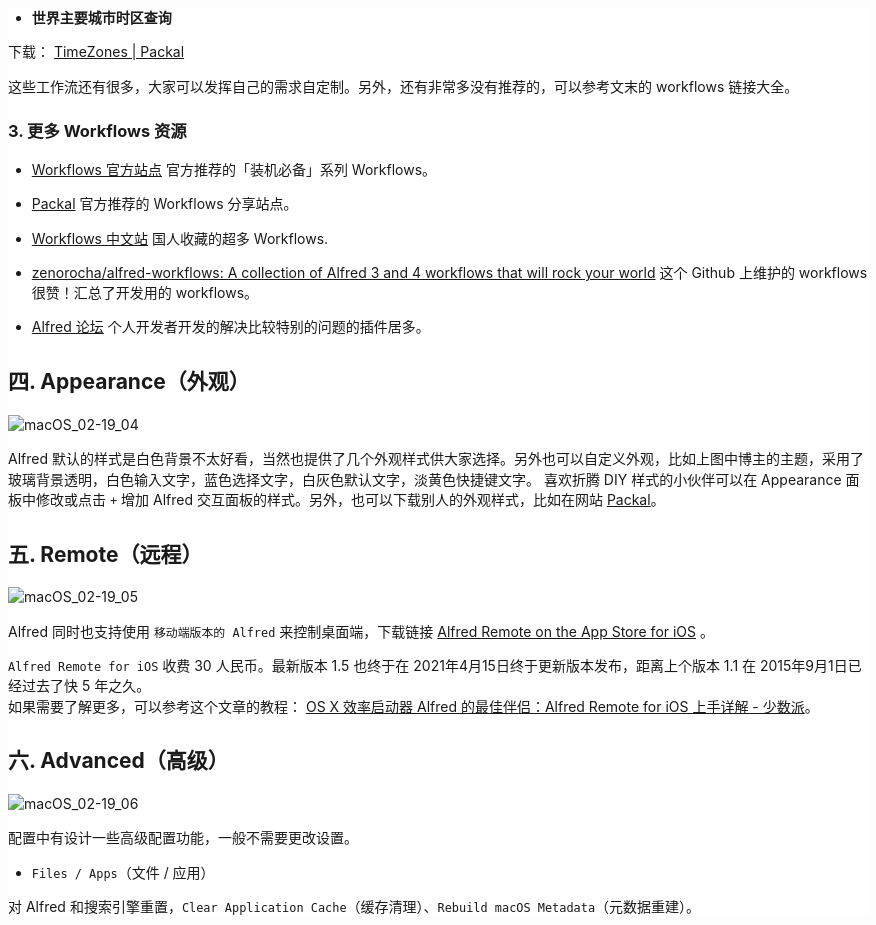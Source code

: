 - **世界主要城市时区查询**

下载： [TimeZones | Packal](http://www.packal.org/workflow/timezones)

这些工作流还有很多，大家可以发挥自己的需求自定制。另外，还有非常多没有推荐的，可以参考文末的 workflows 链接大全。

### 3. 更多 Workflows 资源

- [Workflows 官方站点](https://www.alfredapp.com/workflows/)
官方推荐的「装机必备」系列 Workflows。

- [Packal](http://www.packal.org/)
官方推荐的 Workflows 分享站点。

- [Workflows 中文站](http://www.alfredworkflow.com/)
国人收藏的超多 Workflows.

- [zenorocha/alfred-workflows: A collection of Alfred 3 and 4 workflows that will rock your world](https://github.com/zenorocha/alfred-workflows)
这个 Github 上维护的 workflows 很赞！汇总了开发用的 workflows。

- [Alfred 论坛](http://www.alfredforum.com/)
个人开发者开发的解决比较特别的问题的插件居多。

## 四. Appearance（外观）

![macOS_02-19_04](https://cdn.staticaly.com/gh/oliver556/image-hosting@master/20220219/macOS_02-19_04.3cjis8rx3wc0.webp)

Alfred 默认的样式是白色背景不太好看，当然也提供了几个外观样式供大家选择。另外也可以自定义外观，比如上图中博主的主题，采用了玻璃背景透明，白色输入文字，蓝色选择文字，白灰色默认文字，淡黄色快捷键文字。
喜欢折腾 DIY 样式的小伙伴可以在 Appearance 面板中修改或点击 `+` 增加 Alfred 交互面板的样式。另外，也可以下载别人的外观样式，比如在网站 [Packal](http://www.packal.org/)。

## 五. Remote（远程）

![macOS_02-19_05](https://cdn.staticaly.com/gh/oliver556/image-hosting@master/20220219/macOS_02-19_05.3benqd3f27o0.webp)

Alfred 同时也支持使用  `移动端版本的 Alfred` 来控制桌面端，下载链接 [Alfred Remote on the App Store for iOS](https://apps.apple.com/app/alfred-remote/id927944141?ign-mpt=uo=4) 。

`Alfred Remote for iOS` 收费 30 人民币。最新版本 1.5 也终于在 2021年4月15日终于更新版本发布，距离上个版本 1.1 在 2015年9月1日已经过去了快 5 年之久。  
如果需要了解更多，可以参考这个文章的教程： [OS X 效率启动器 Alfred 的最佳伴侣：Alfred Remote for iOS 上手详解 - 少数派](https://sspai.com/post/28137)。

## 六. Advanced（高级）

![macOS_02-19_06](https://cdn.staticaly.com/gh/oliver556/image-hosting@master/20220219/macOS_02-19_06.3azhuiv0vgo0.webp)

配置中有设计一些高级配置功能，一般不需要更改设置。

- `Files / Apps`（文件 / 应用）

对 Alfred 和搜索引擎重置，`Clear Application Cache`（缓存清理）、`Rebuild macOS Metadata`（元数据重建）。
